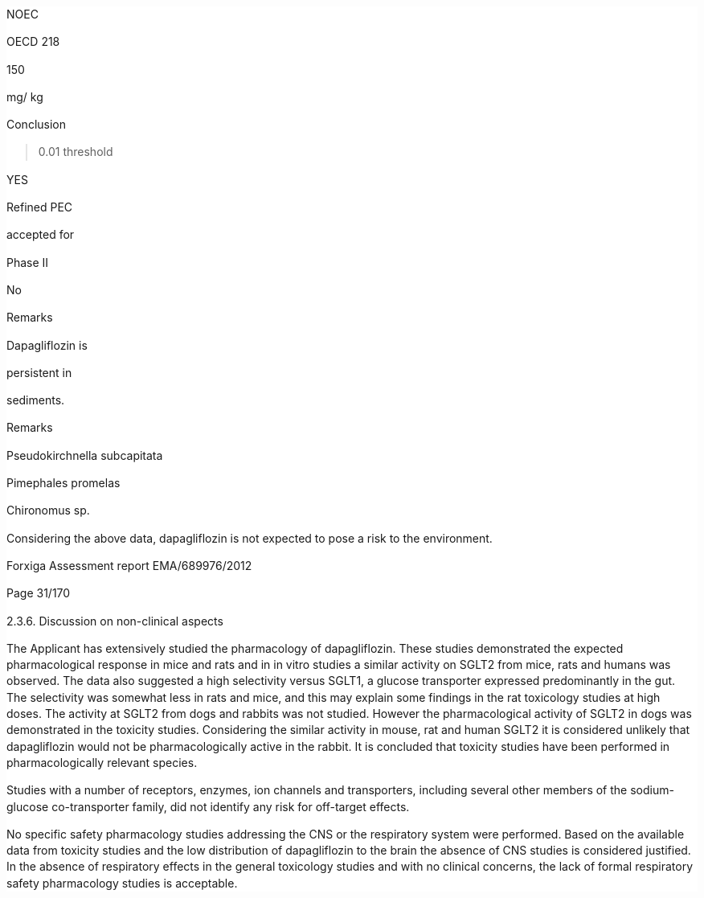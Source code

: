 NOEC

OECD 218

150

mg/ kg

Conclusion

> 0.01 threshold

YES

Refined PEC

accepted for

Phase II

No

Remarks

Dapagliflozin is

persistent in

sediments.

Remarks

Pseudokirchnella subcapitata

Pimephales promelas

Chironomus sp.

Considering the above data, dapagliflozin is not expected to pose a risk to the environment.

Forxiga Assessment report EMA/689976/2012

Page 31/170

2.3.6. Discussion on non-clinical aspects

The Applicant has extensively studied the pharmacology of dapagliflozin. These studies demonstrated the expected pharmacological response in mice and rats and in in vitro studies a similar activity on SGLT2 from mice, rats and humans was observed. The data also suggested a high selectivity versus SGLT1, a glucose transporter expressed predominantly in the gut. The selectivity was somewhat less in rats and mice, and this may explain some findings in the rat toxicology studies at high doses. The activity at SGLT2 from dogs and rabbits was not studied. However the pharmacological activity of SGLT2 in dogs was demonstrated in the toxicity studies. Considering the similar activity in mouse, rat and human SGLT2 it is considered unlikely that dapagliflozin would not be pharmacologically active in the rabbit. It is concluded that toxicity studies have been performed in pharmacologically relevant species.

Studies with a number of receptors, enzymes, ion channels and transporters, including several other members of the sodium-glucose co-transporter family, did not identify any risk for off-target effects.

No specific safety pharmacology studies addressing the CNS or the respiratory system were performed. Based on the available data from toxicity studies and the low distribution of dapagliflozin to the brain the absence of CNS studies is considered justified. In the absence of respiratory effects in the general toxicology studies and with no clinical concerns, the lack of formal respiratory safety pharmacology studies is acceptable.
